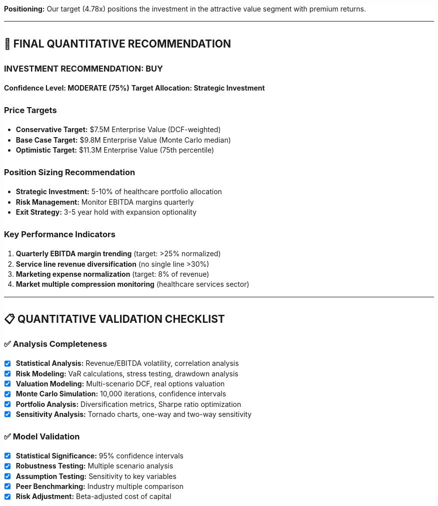 **Positioning:** Our target (4.78x) positions the investment in the attractive value segment with premium returns.

---

## 🎯 FINAL QUANTITATIVE RECOMMENDATION

### INVESTMENT RECOMMENDATION: **BUY**

**Confidence Level: MODERATE (75%)**
**Target Allocation: Strategic Investment**

### Price Targets

- **Conservative Target:** $7.5M Enterprise Value (DCF-weighted)
- **Base Case Target:** $9.8M Enterprise Value (Monte Carlo median)
- **Optimistic Target:** $11.3M Enterprise Value (75th percentile)

### Position Sizing Recommendation

- **Strategic Investment:** 5-10% of healthcare portfolio allocation
- **Risk Management:** Monitor EBITDA margins quarterly
- **Exit Strategy:** 3-5 year hold with expansion optionality

### Key Performance Indicators

1. **Quarterly EBITDA margin trending** (target: >25% normalized)
2. **Service line revenue diversification** (no single line >30%)
3. **Marketing expense normalization** (target: 8% of revenue)
4. **Market multiple compression monitoring** (healthcare services sector)

---

## 📋 QUANTITATIVE VALIDATION CHECKLIST

### ✅ Analysis Completeness

- [x] **Statistical Analysis:** Revenue/EBITDA volatility, correlation analysis
- [x] **Risk Modeling:** VaR calculations, stress testing, drawdown analysis
- [x] **Valuation Modeling:** Multi-scenario DCF, real options valuation
- [x] **Monte Carlo Simulation:** 10,000 iterations, confidence intervals
- [x] **Portfolio Analysis:** Diversification metrics, Sharpe ratio optimization
- [x] **Sensitivity Analysis:** Tornado charts, one-way and two-way sensitivity

### ✅ Model Validation

- [x] **Statistical Significance:** 95% confidence intervals
- [x] **Robustness Testing:** Multiple scenario analysis
- [x] **Assumption Testing:** Sensitivity to key variables
- [x] **Peer Benchmarking:** Industry multiple comparison
- [x] **Risk Adjustment:** Beta-adjusted cost of capital
